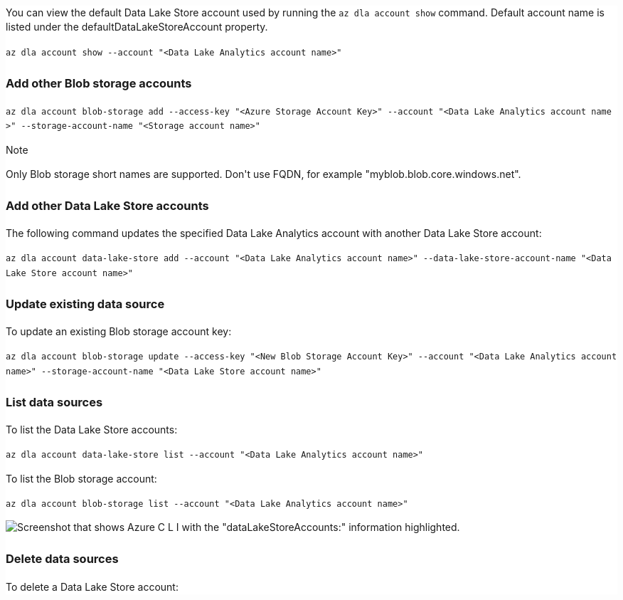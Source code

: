 You can view the default Data Lake Store account used by running the `az dla account show` command. Default account name is listed under the defaultDataLakeStoreAccount property.

   ```azurecli
   az dla account show --account "<Data Lake Analytics account name>"
   ```

### Add other Blob storage accounts

   ```azurecli
   az dla account blob-storage add --access-key "<Azure Storage Account Key>" --account "<Data Lake Analytics account name>" --storage-account-name "<Storage account name>"
   ```

> [!NOTE]
> Only Blob storage short names are supported. Don't use FQDN, for example "myblob.blob.core.windows.net".
>

### Add other Data Lake Store accounts

The following command updates the specified Data Lake Analytics account with another Data Lake Store account:

   ```azurecli
   az dla account data-lake-store add --account "<Data Lake Analytics account name>" --data-lake-store-account-name "<Data Lake Store account name>"
   ```

### Update existing data source

To update an existing Blob storage account key:

   ```azurecli
   az dla account blob-storage update --access-key "<New Blob Storage Account Key>" --account "<Data Lake Analytics account name>" --storage-account-name "<Data Lake Store account name>"
   ```

### List data sources

To list the Data Lake Store accounts:

   ```azurecli
   az dla account data-lake-store list --account "<Data Lake Analytics account name>"
   ```

To list the Blob storage account:

   ```azurecli
   az dla account blob-storage list --account "<Data Lake Analytics account name>"
   ```

![Screenshot that shows Azure C L I with the "dataLakeStoreAccounts:" information highlighted.](./media/data-lake-analytics-manage-use-cli/data-lake-analytics-list-data-source.png)

### Delete data sources

To delete a Data Lake Store account:
